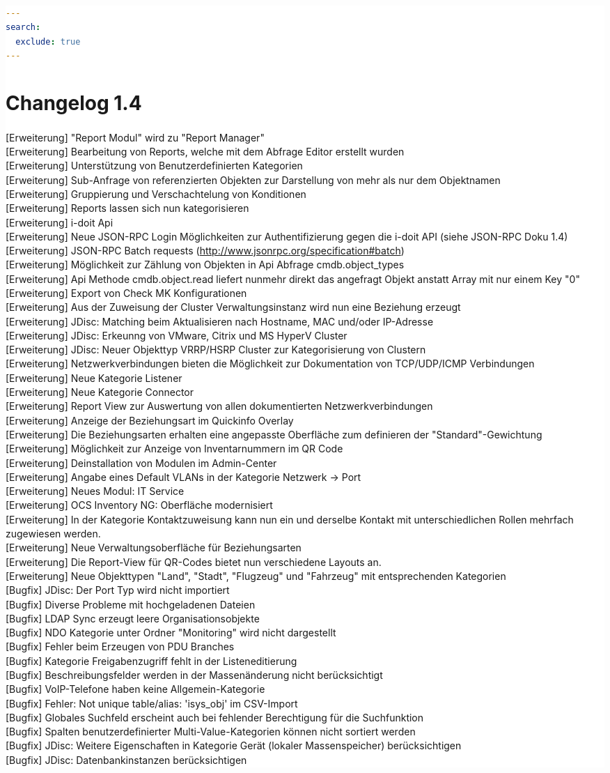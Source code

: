 ```yaml
---
search:
  exclude: true
---
```

# Changelog 1.4


[Erweiterung]   "Report Modul" wird zu "Report Manager"<br>
[Erweiterung]       Bearbeitung von Reports, welche mit dem Abfrage Editor erstellt wurden<br>
[Erweiterung]       Unterstützung von Benutzerdefinierten Kategorien<br>
[Erweiterung]       Sub-Anfrage von referenzierten Objekten zur Darstellung von mehr als nur dem Objektnamen<br>
[Erweiterung]       Gruppierung und Verschachtelung von Konditionen<br>
[Erweiterung]       Reports lassen sich nun kategorisieren<br>
[Erweiterung]   i-doit Api<br>
[Erweiterung]       Neue JSON-RPC Login Möglichkeiten zur Authentifizierung gegen die i-doit API (siehe JSON-RPC Doku 1.4)<br>
[Erweiterung]        JSON-RPC Batch requests (<http://www.jsonrpc.org/specification#batch>)<br>
[Erweiterung]       Möglichkeit zur Zählung von Objekten in Api Abfrage cmdb.object_types<br>
[Erweiterung]       Api Methode cmdb.object.read liefert nunmehr direkt das angefragt Objekt anstatt Array mit nur einem Key "0"<br>
[Erweiterung]   Export von Check MK Konfigurationen<br>
[Erweiterung]   Aus der Zuweisung der Cluster Verwaltungsinstanz wird nun eine Beziehung erzeugt<br>
[Erweiterung]   JDisc: Matching beim Aktualisieren nach Hostname, MAC und/oder IP-Adresse<br>
[Erweiterung]   JDisc: Erkeunng von VMware, Citrix und MS HyperV Cluster<br>
[Erweiterung]   JDisc: Neuer Objekttyp VRRP/HSRP Cluster zur Kategorisierung von Clustern<br>
[Erweiterung]   Netzwerkverbindungen bieten die Möglichkeit zur Dokumentation von TCP/UDP/ICMP Verbindungen<br>
[Erweiterung]       Neue Kategorie Listener<br>
[Erweiterung]       Neue Kategorie Connector<br>
[Erweiterung]       Report View zur Auswertung von allen dokumentierten Netzwerkverbindungen<br>
[Erweiterung]   Anzeige der Beziehungsart im Quickinfo Overlay<br>
[Erweiterung]   Die Beziehungsarten erhalten eine angepasste Oberfläche zum definieren der "Standard"-Gewichtung<br>
[Erweiterung]   Möglichkeit zur Anzeige von Inventarnummern im QR Code<br>
[Erweiterung]   Deinstallation von Modulen im Admin-Center<br>
[Erweiterung]   Angabe eines Default VLANs in der Kategorie Netzwerk -> Port<br>
[Erweiterung]   Neues Modul: IT Service<br>
[Erweiterung]   OCS Inventory NG: Oberfläche modernisiert<br>
[Erweiterung]   In der Kategorie Kontaktzuweisung kann nun ein und derselbe Kontakt mit unterschiedlichen Rollen mehrfach zugewiesen werden.<br>
[Erweiterung]   Neue Verwaltungsoberfläche für Beziehungsarten<br>
[Erweiterung]   Die Report-View für QR-Codes bietet nun verschiedene Layouts an.<br>
[Erweiterung]   Neue Objekttypen "Land", "Stadt", "Flugzeug" und "Fahrzeug" mit entsprechenden Kategorien<br>
[Bugfix]        JDisc: Der Port Typ wird nicht importiert<br>
[Bugfix]        Diverse Probleme mit hochgeladenen Dateien<br>
[Bugfix]        LDAP Sync erzeugt leere Organisationsobjekte<br>
[Bugfix]        NDO Kategorie unter Ordner "Monitoring" wird nicht dargestellt<br>
[Bugfix]        Fehler beim Erzeugen von PDU Branches<br>
[Bugfix]        Kategorie Freigabenzugriff fehlt in der Listeneditierung<br>
[Bugfix]        Beschreibungsfelder werden in der Massenänderung nicht berücksichtigt<br>
[Bugfix]        VoIP-Telefone haben keine Allgemein-Kategorie<br>
[Bugfix]        Fehler: Not unique table/alias: 'isys_obj' im CSV-Import<br>
[Bugfix]        Globales Suchfeld erscheint auch bei fehlender Berechtigung für die Suchfunktion<br>
[Bugfix]        Spalten benutzerdefinierter Multi-Value-Kategorien können nicht sortiert werden<br>
[Bugfix]        JDisc: Weitere Eigenschaften in Kategorie Gerät (lokaler Massenspeicher) berücksichtigen<br>
[Bugfix]        JDisc: Datenbankinstanzen berücksichtigen<br>